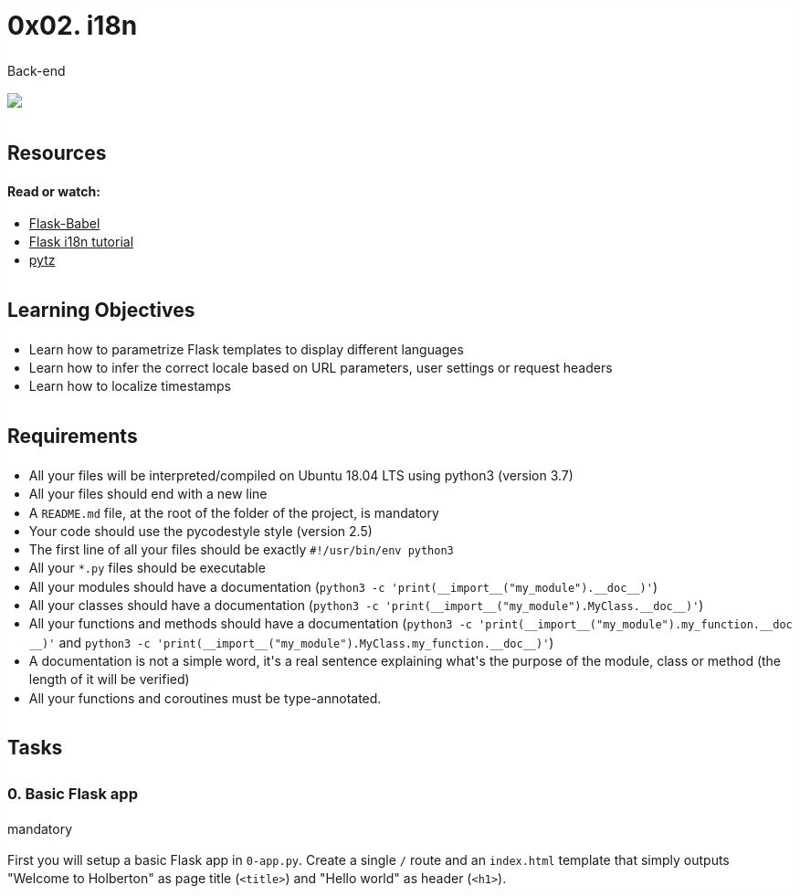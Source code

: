 0x02. i18n
==========

Back-end

![](https://s3.amazonaws.com/alx-intranet.hbtn.io/uploads/medias/2020/1/91e1c50322b2428428f9.jpeg?X-Amz-Algorithm=AWS4-HMAC-SHA256&X-Amz-Credential=AKIARDDGGGOUSBVO6H7D%2F20220719%2Fus-east-1%2Fs3%2Faws4_request&X-Amz-Date=20220719T232414Z&X-Amz-Expires=86400&X-Amz-SignedHeaders=host&X-Amz-Signature=2e1c71f81935aa0b1879e6f3a2a469efebb53dae801d62591f9cc4ba9a63a02c)

Resources
---------

**Read or watch:**

- [Flask-Babel](https://alx-intranet.hbtn.io/rltoken/fBpGjDt2BFuBFiz-jwublQ "Flask-Babel")
- [Flask i18n tutorial](https://alx-intranet.hbtn.io/rltoken/RtGz7pI7TKnYqrMMG9rWMg "Flask i18n tutorial")
- [pytz](https://alx-intranet.hbtn.io/rltoken/mzgaTYJUvmamm7kH7RtEcQ "pytz")

Learning Objectives
-------------------

- Learn how to parametrize Flask templates to display different languages
- Learn how to infer the correct locale based on URL parameters, user settings or request headers
- Learn how to localize timestamps

Requirements
------------

- All your files will be interpreted/compiled on Ubuntu 18.04 LTS using python3 (version 3.7)
- All your files should end with a new line
- A `README.md` file, at the root of the folder of the project, is mandatory
- Your code should use the pycodestyle style (version 2.5)
- The first line of all your files should be exactly `#!/usr/bin/env python3`
- All your `*.py` files should be executable
- All your modules should have a documentation (`python3 -c 'print(__import__("my_module").__doc__)'`)
- All your classes should have a documentation (`python3 -c 'print(__import__("my_module").MyClass.__doc__)'`)
- All your functions and methods should have a documentation (`python3 -c 'print(__import__("my_module").my_function.__doc__)'` and `python3 -c 'print(__import__("my_module").MyClass.my_function.__doc__)'`)
- A documentation is not a simple word, it's a real sentence explaining what's the purpose of the module, class or method (the length of it will be verified)
- All your functions and coroutines must be type-annotated.

Tasks
-----

### 0\. Basic Flask app

mandatory

First you will setup a basic Flask app in `0-app.py`. Create a single `/` route and an `index.html` template that simply outputs "Welcome to Holberton" as page title (`<title>`) and "Hello world" as header (`<h1>`).
